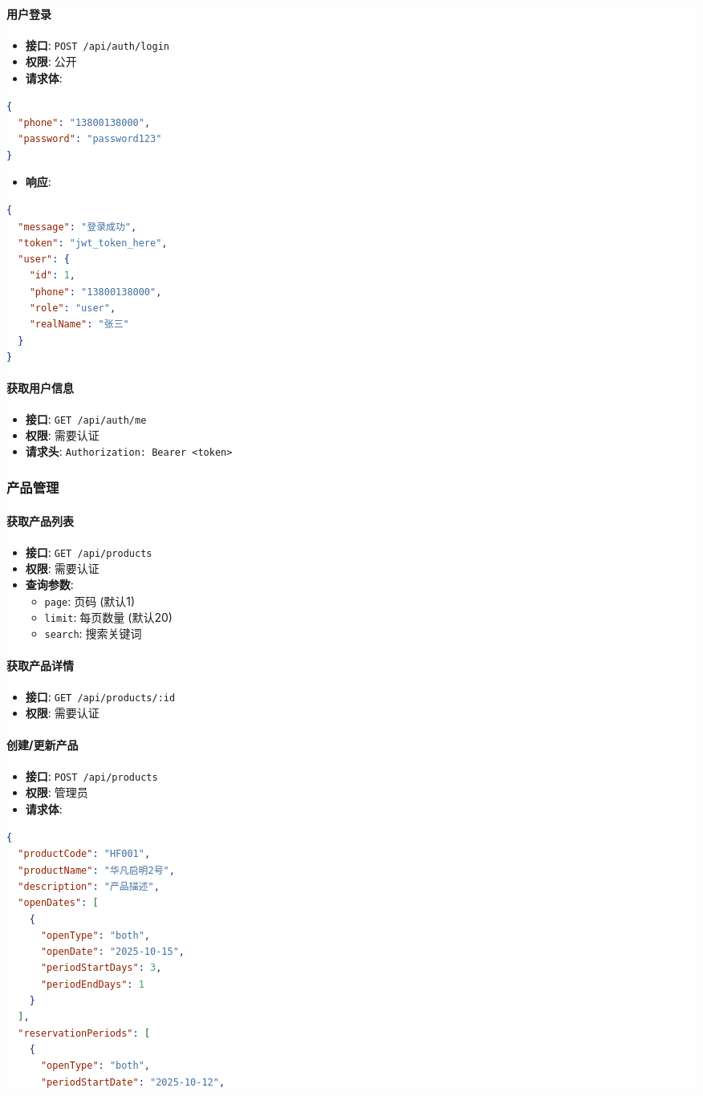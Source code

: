 #### 用户登录
- **接口**: `POST /api/auth/login`
- **权限**: 公开
- **请求体**:
```json
{
  "phone": "13800138000",
  "password": "password123"
}
```
- **响应**:
```json
{
  "message": "登录成功",
  "token": "jwt_token_here",
  "user": {
    "id": 1,
    "phone": "13800138000",
    "role": "user",
    "realName": "张三"
  }
}
```

#### 获取用户信息
- **接口**: `GET /api/auth/me`
- **权限**: 需要认证
- **请求头**: `Authorization: Bearer <token>`

### 产品管理

#### 获取产品列表
- **接口**: `GET /api/products`
- **权限**: 需要认证
- **查询参数**:
  - `page`: 页码 (默认1)
  - `limit`: 每页数量 (默认20)
  - `search`: 搜索关键词

#### 获取产品详情
- **接口**: `GET /api/products/:id`
- **权限**: 需要认证

#### 创建/更新产品
- **接口**: `POST /api/products`
- **权限**: 管理员
- **请求体**:
```json
{
  "productCode": "HF001",
  "productName": "华凡启明2号",
  "description": "产品描述",
  "openDates": [
    {
      "openType": "both",
      "openDate": "2025-10-15",
      "periodStartDays": 3,
      "periodEndDays": 1
    }
  ],
  "reservationPeriods": [
    {
      "openType": "both",
      "periodStartDate": "2025-10-12",
```